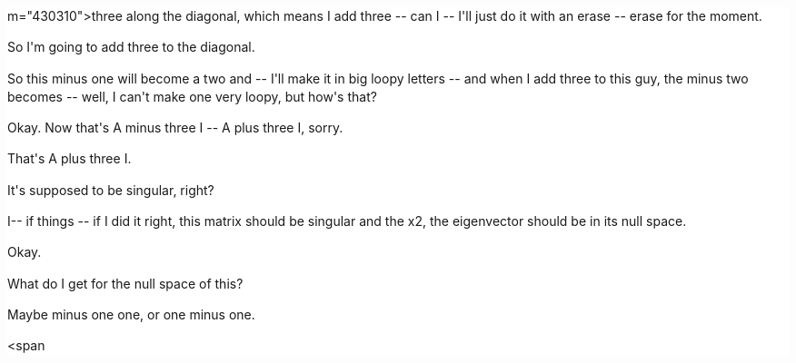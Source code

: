  m="430310">three</span> <span m="431460">along</span> <span
  m="432200">the</span> <span m="432310">diagonal,</span> <span
  m="432850">which</span> <span m="433050">means</span> <span
  m="433360">I</span> <span m="433550">add</span> <span m="433990">three</span>
  <span m="434500">--</span> <span m="435070">can</span> <span
  m="435200">I</span> <span m="435220">--</span> <span m="435240">I'll</span>
  <span m="435430">just</span> <span m="435640">do</span> <span
  m="435810">it</span> <span m="435890">with</span> <span m="436090">an</span>
  <span m="436180">erase</span> <span m="436850">--</span> <span
  m="436890">erase</span> <span m="437330">for</span> <span
  m="437440">the</span> <span m="437560">moment.</span></p><p><span
  m="438370">So</span> <span m="438500">I'm</span> <span m="438630">going</span>
  <span m="438780">to</span> <span m="438840">add</span> <span
  m="439250">three</span> <span m="439670">to</span> <span m="439810">the</span>
  <span m="439940">diagonal.</span></p><p><span m="440950">So</span> <span
  m="441150">this</span> <span m="441400">minus</span> <span
  m="441820">one</span> <span m="442100">will</span> <span
  m="442260">become</span> <span m="442640">a</span> <span m="442740">two</span>
  <span m="445540">and</span> <span m="446020">--</span> <span
  m="446040">I'll</span> <span m="446150">make</span> <span m="446370">it</span>
  <span m="446450">in</span> <span m="446690">big</span> <span
  m="447090">loopy</span> <span m="447470">letters</span> <span
  m="448210">--</span> <span m="448450">and</span> <span m="449000">when</span>
  <span m="449220">I</span> <span m="449330">add</span> <span
  m="449590">three</span> <span m="449910">to</span> <span
  m="450050">this</span> <span m="450370">guy,</span> <span
  m="450750">the</span> <span m="450880">minus</span> <span
  m="451370">two</span> <span m="451620">becomes</span> <span
  m="452250">--</span> <span m="452350">well,</span> <span m="452400">I</span>
  <span m="452620">can't</span> <span m="452910">make</span> <span
  m="453120">one</span> <span m="453460">very</span> <span
  m="453790">loopy,</span> <span m="454340">but</span> <span
  m="455020">how's</span> <span m="455560">that?</span></p><p><span
  m="456200">Okay.</span> <span m="457410">Now</span> <span
  m="458300">that's</span> <span m="458620">A</span> <span
  m="458870">minus</span> <span m="459410">three</span> <span
  m="459690">I</span> <span m="460060">--</span> <span m="460200">A</span> <span
  m="460370">plus</span> <span m="460770">three</span> <span
  m="461010">I,</span> <span m="461200">sorry.</span></p><p><span
  m="461540">That's</span> <span m="461940">A</span> <span
  m="462140">plus</span> <span m="462550">three</span> <span
  m="462820">I.</span></p><p><span m="463400">It's</span> <span
  m="463530">supposed</span> <span m="463880">to</span> <span
  m="463920">be</span> <span m="464050">singular,</span> <span
  m="464750">right?</span></p><p><span m="465510">I--</span> <span
  m="465560">if</span> <span m="466410">things</span> <span m="467240">--</span>
  <span m="467260">if</span> <span m="467380">I</span> <span
  m="467460">did</span> <span m="467650">it</span> <span
  m="467770">right,</span> <span m="468260">this</span> <span
  m="468600">matrix</span> <span m="469060">should</span> <span
  m="469240">be</span> <span m="469400">singular</span> <span
  m="470220">and</span> <span m="470910">the</span> <span m="471190">x2,</span>
  <span m="471930">the</span> <span m="472070">eigenvector</span> <span
  m="473170">should</span> <span m="473500">be</span> <span m="473670">in</span>
  <span m="473820">its</span> <span m="474060">null</span> <span
  m="474290">space.</span></p><p><span m="475620">Okay.</span></p><p><span
  m="476020">What</span> <span m="476230">do</span> <span m="476320">I</span>
  <span m="476420">get</span> <span m="476870">for</span> <span
  m="477010">the</span> <span m="477160">null</span> <span
  m="477400">space</span> <span m="477780">of</span> <span
  m="477870">this?</span></p><p><span m="478510">Maybe</span> <span
  m="478900">minus</span> <span m="479320">one</span> <span
  m="479600">one,</span> <span m="480120">or</span> <span m="480460">one</span>
  <span m="480840">minus</span> <span m="481230">one.</span></p><p><span